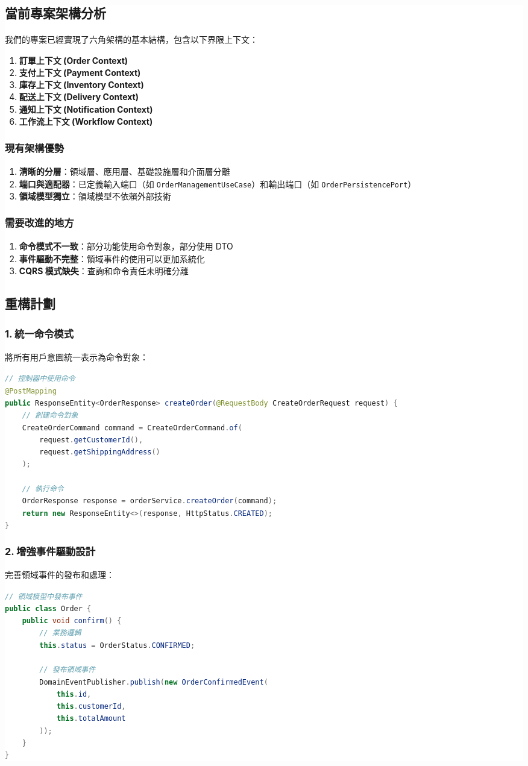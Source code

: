 ## 當前專案架構分析

我們的專案已經實現了六角架構的基本結構，包含以下界限上下文：

1. **訂單上下文 (Order Context)**
2. **支付上下文 (Payment Context)**
3. **庫存上下文 (Inventory Context)**
4. **配送上下文 (Delivery Context)**
5. **通知上下文 (Notification Context)**
6. **工作流上下文 (Workflow Context)**

### 現有架構優勢

1. **清晰的分層**：領域層、應用層、基礎設施層和介面層分離
2. **端口與適配器**：已定義輸入端口（如 `OrderManagementUseCase`）和輸出端口（如 `OrderPersistencePort`）
3. **領域模型獨立**：領域模型不依賴外部技術

### 需要改進的地方

1. **命令模式不一致**：部分功能使用命令對象，部分使用 DTO
2. **事件驅動不完整**：領域事件的使用可以更加系統化
3. **CQRS 模式缺失**：查詢和命令責任未明確分離

## 重構計劃

### 1. 統一命令模式

將所有用戶意圖統一表示為命令對象：

```java
// 控制器中使用命令
@PostMapping
public ResponseEntity<OrderResponse> createOrder(@RequestBody CreateOrderRequest request) {
    // 創建命令對象
    CreateOrderCommand command = CreateOrderCommand.of(
        request.getCustomerId(),
        request.getShippingAddress()
    );
    
    // 執行命令
    OrderResponse response = orderService.createOrder(command);
    return new ResponseEntity<>(response, HttpStatus.CREATED);
}
```

### 2. 增強事件驅動設計

完善領域事件的發布和處理：

```java
// 領域模型中發布事件
public class Order {
    public void confirm() {
        // 業務邏輯
        this.status = OrderStatus.CONFIRMED;
        
        // 發布領域事件
        DomainEventPublisher.publish(new OrderConfirmedEvent(
            this.id,
            this.customerId,
            this.totalAmount
        ));
    }
}

```